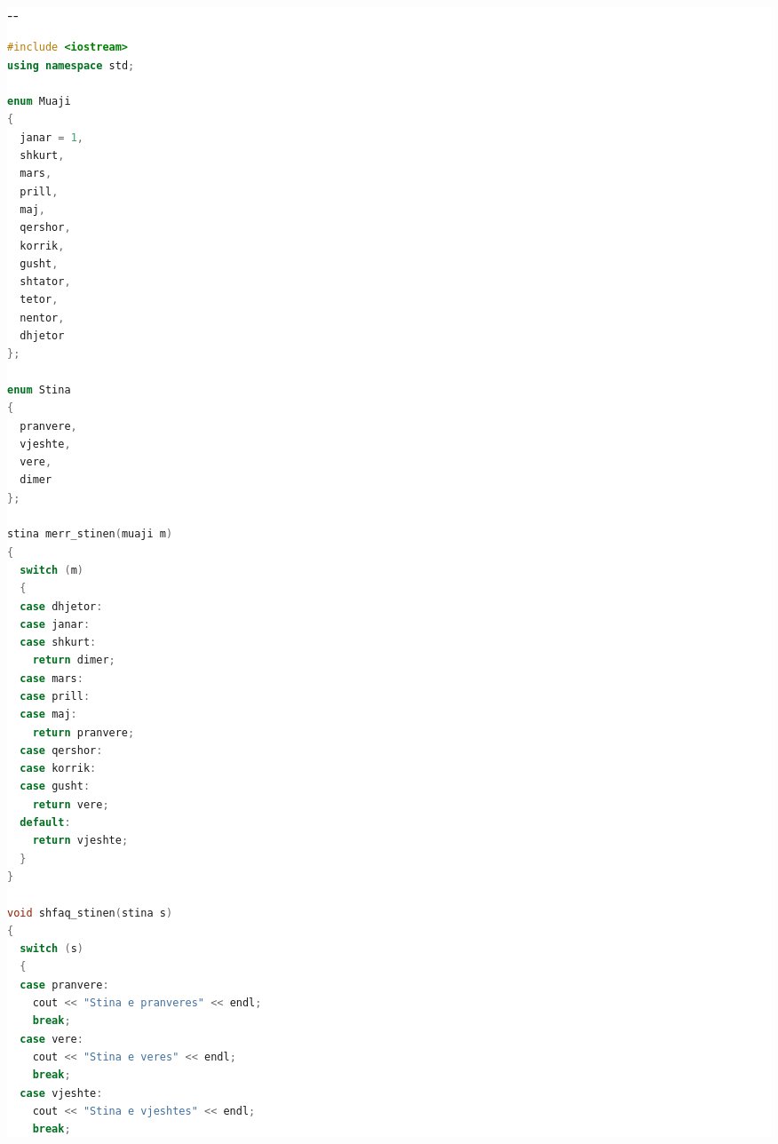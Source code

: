 --

```cpp
#include <iostream>
using namespace std;

enum Muaji
{
  janar = 1,
  shkurt,
  mars,
  prill,
  maj,
  qershor,
  korrik,
  gusht,
  shtator,
  tetor,
  nentor,
  dhjetor
};

enum Stina
{
  pranvere,
  vjeshte,
  vere,
  dimer
};

stina merr_stinen(muaji m)
{
  switch (m)
  {
  case dhjetor:
  case janar:
  case shkurt:
    return dimer;
  case mars:
  case prill:
  case maj:
    return pranvere;
  case qershor:
  case korrik:
  case gusht:
    return vere;
  default:
    return vjeshte;
  }
}

void shfaq_stinen(stina s)
{
  switch (s)
  {
  case pranvere:
    cout << "Stina e pranveres" << endl;
    break;
  case vere:
    cout << "Stina e veres" << endl;
    break;
  case vjeshte:
    cout << "Stina e vjeshtes" << endl;
    break;
```